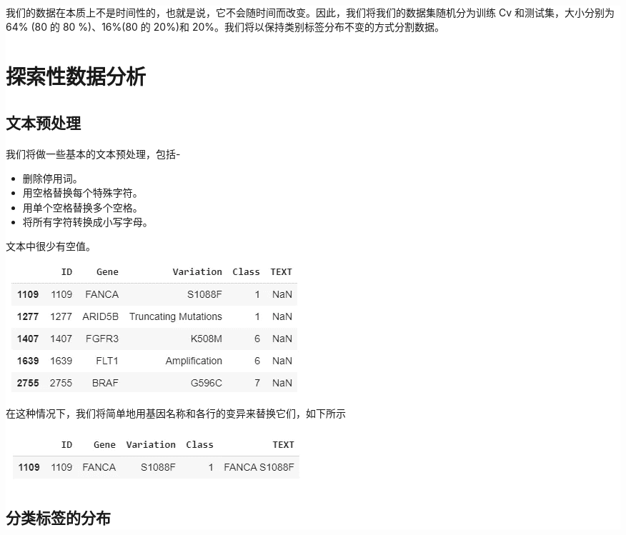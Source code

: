 我们的数据在本质上不是时间性的，也就是说，它不会随时间而改变。因此，我们将我们的数据集随机分为训练 Cv 和测试集，大小分别为 64% (80 的 80 %)、16%(80 的 20%)和 20%。我们将以保持类别标签分布不变的方式分割数据。

# 探索性数据分析

## 文本预处理

我们将做一些基本的文本预处理，包括-

*   删除停用词。
*   用空格替换每个特殊字符。
*   用单个空格替换多个空格。
*   将所有字符转换成小写字母。

文本中很少有空值。

![](img/612e1adcd5508a870bac32093e8ec583.png)

在这种情况下，我们将简单地用基因名称和各行的变异来替换它们，如下所示

![](img/11fb4ef4be6345ea0a89e3638abb01fb.png)

## 分类标签的分布

